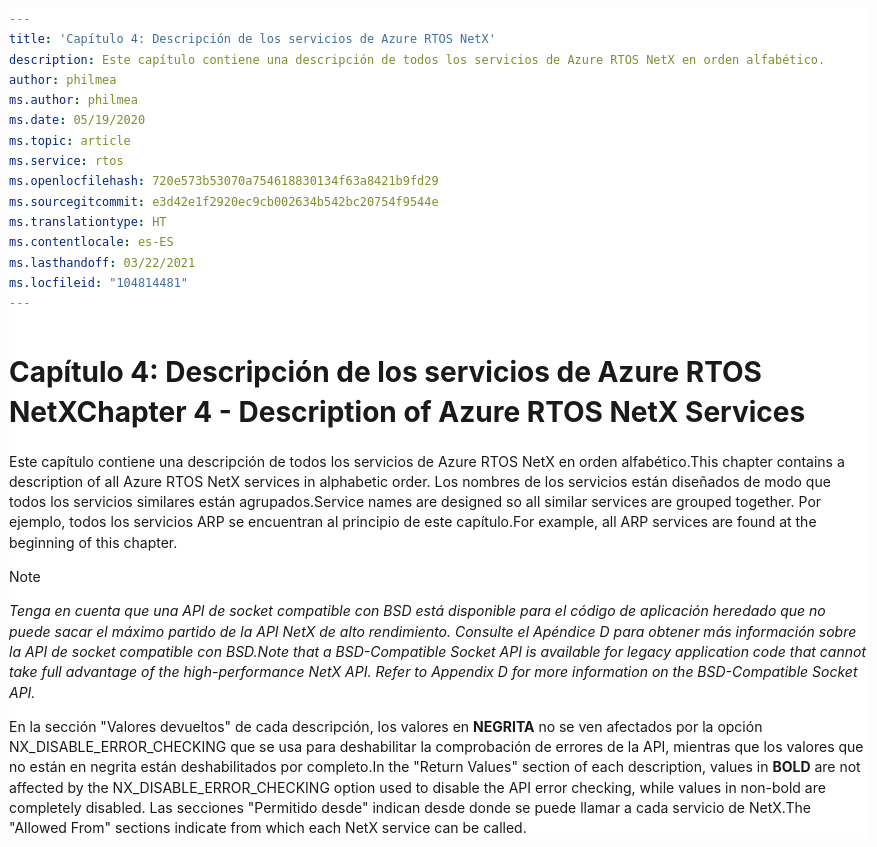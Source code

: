```yaml
---
title: 'Capítulo 4: Descripción de los servicios de Azure RTOS NetX'
description: Este capítulo contiene una descripción de todos los servicios de Azure RTOS NetX en orden alfabético.
author: philmea
ms.author: philmea
ms.date: 05/19/2020
ms.topic: article
ms.service: rtos
ms.openlocfilehash: 720e573b53070a754618830134f63a8421b9fd29
ms.sourcegitcommit: e3d42e1f2920ec9cb002634b542bc20754f9544e
ms.translationtype: HT
ms.contentlocale: es-ES
ms.lasthandoff: 03/22/2021
ms.locfileid: "104814481"
---
```

# <a name="chapter-4---description-of-azure-rtos-netx-services"></a><span data-ttu-id="a9163-103">Capítulo 4: Descripción de los servicios de Azure RTOS NetX</span><span class="sxs-lookup"><span data-stu-id="a9163-103">Chapter 4 - Description of Azure RTOS NetX Services</span></span>

<span data-ttu-id="a9163-104">Este capítulo contiene una descripción de todos los servicios de Azure RTOS NetX en orden alfabético.</span><span class="sxs-lookup"><span data-stu-id="a9163-104">This chapter contains a description of all Azure RTOS NetX services in alphabetic order.</span></span> <span data-ttu-id="a9163-105">Los nombres de los servicios están diseñados de modo que todos los servicios similares están agrupados.</span><span class="sxs-lookup"><span data-stu-id="a9163-105">Service names are designed so all similar services are grouped together.</span></span> <span data-ttu-id="a9163-106">Por ejemplo, todos los servicios ARP se encuentran al principio de este capítulo.</span><span class="sxs-lookup"><span data-stu-id="a9163-106">For example, all ARP services are found at the beginning of this chapter.</span></span>

> [!NOTE]
> <span data-ttu-id="a9163-107">*Tenga en cuenta que una API de socket compatible con BSD está disponible para el código de aplicación heredado que no puede sacar el máximo partido de la API NetX de alto rendimiento. Consulte el Apéndice D para obtener más información sobre la API de socket compatible con BSD.*</span><span class="sxs-lookup"><span data-stu-id="a9163-107">*Note that a BSD-Compatible Socket API is available for legacy application code that cannot take full advantage of the high-performance NetX API. Refer to Appendix D for more information on the BSD-Compatible Socket API.*</span></span>

<span data-ttu-id="a9163-108">En la sección "Valores devueltos" de cada descripción, los valores en **NEGRITA** no se ven afectados por la opción NX_DISABLE_ERROR_CHECKING que se usa para deshabilitar la comprobación de errores de la API, mientras que los valores que no están en negrita están deshabilitados por completo.</span><span class="sxs-lookup"><span data-stu-id="a9163-108">In the "Return Values" section of each description, values in **BOLD** are not affected by the NX_DISABLE_ERROR_CHECKING option used to disable the API error checking, while values in non-bold are completely disabled.</span></span> <span data-ttu-id="a9163-109">Las secciones "Permitido desde" indican desde donde se puede llamar a cada servicio de NetX.</span><span class="sxs-lookup"><span data-stu-id="a9163-109">The "Allowed From" sections indicate from which each NetX service can be called.</span></span>
